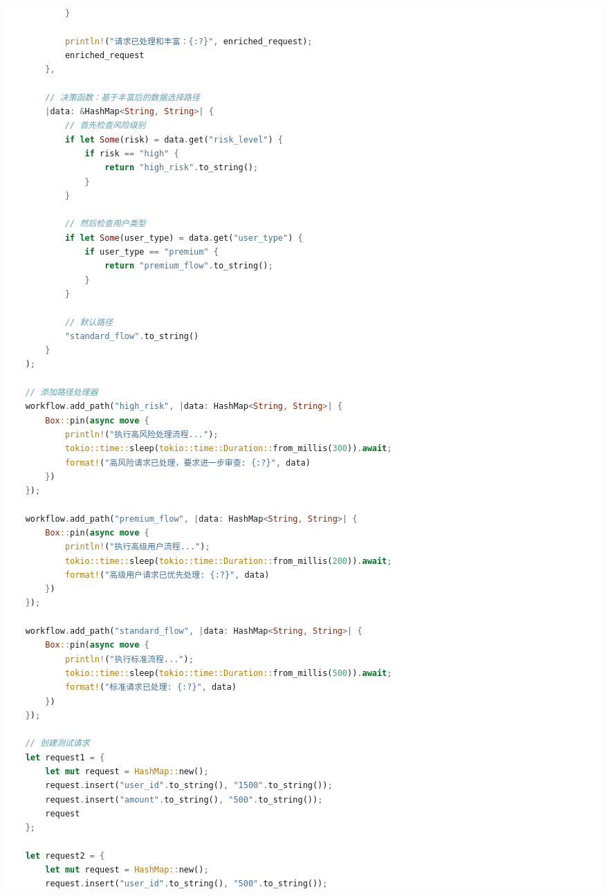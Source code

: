 ```rust
            }
            
            println!("请求已处理和丰富：{:?}", enriched_request);
            enriched_request
        },
        
        // 决策函数：基于丰富后的数据选择路径
        |data: &HashMap<String, String>| {
            // 首先检查风险级别
            if let Some(risk) = data.get("risk_level") {
                if risk == "high" {
                    return "high_risk".to_string();
                }
            }
            
            // 然后检查用户类型
            if let Some(user_type) = data.get("user_type") {
                if user_type == "premium" {
                    return "premium_flow".to_string();
                }
            }
            
            // 默认路径
            "standard_flow".to_string()
        }
    );
    
    // 添加路径处理器
    workflow.add_path("high_risk", |data: HashMap<String, String>| {
        Box::pin(async move {
            println!("执行高风险处理流程...");
            tokio::time::sleep(tokio::time::Duration::from_millis(300)).await;
            format!("高风险请求已处理，要求进一步审查: {:?}", data)
        })
    });
    
    workflow.add_path("premium_flow", |data: HashMap<String, String>| {
        Box::pin(async move {
            println!("执行高级用户流程...");
            tokio::time::sleep(tokio::time::Duration::from_millis(200)).await;
            format!("高级用户请求已优先处理: {:?}", data)
        })
    });
    
    workflow.add_path("standard_flow", |data: HashMap<String, String>| {
        Box::pin(async move {
            println!("执行标准流程...");
            tokio::time::sleep(tokio::time::Duration::from_millis(500)).await;
            format!("标准请求已处理: {:?}", data)
        })
    });
    
    // 创建测试请求
    let request1 = {
        let mut request = HashMap::new();
        request.insert("user_id".to_string(), "1500".to_string());
        request.insert("amount".to_string(), "500".to_string());
        request
    };
    
    let request2 = {
        let mut request = HashMap::new();
        request.insert("user_id".to_string(), "500".to_string());
```